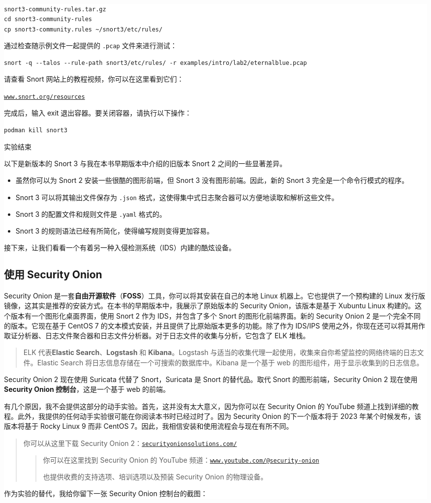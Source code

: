 ```
snort3-community-rules.tar.gz
cd snort3-community-rules
cp snort3-community.rules ~/snort3/etc/rules/
```

通过检查随示例文件一起提供的 `.pcap` 文件来进行测试：

```
snort -q --talos --rule-path snort3/etc/rules/ -r examples/intro/lab2/eternalblue.pcap
```

请查看 Snort 网站上的教程视频，你可以在这里看到它们：

[`www.snort.org/resources`](https://www.snort.org/resources)

完成后，输入 exit 退出容器。要关闭容器，请执行以下操作：

```
podman kill snort3
```

实验结束

以下是新版本的 Snort 3 与我在本书早期版本中介绍的旧版本 Snort 2 之间的一些显著差异。

+   虽然你可以为 Snort 2 安装一些很酷的图形前端，但 Snort 3 没有图形前端。因此，新的 Snort 3 完全是一个命令行模式的程序。

+   Snort 3 可以将其输出文件保存为 `.json` 格式，这使得集中式日志聚合器可以方便地读取和解析这些文件。

+   Snort 3 的配置文件和规则文件是 `.yaml` 格式的。

+   Snort 3 的规则语法已经有所简化，使得编写规则变得更加容易。

接下来，让我们看看一个有着另一种入侵检测系统（IDS）内建的酷炫设备。

## 使用 Security Onion

Security Onion 是一套**自由开源软件**（**FOSS**）工具，你可以将其安装在自己的本地 Linux 机器上。它也提供了一个预构建的 Linux 发行版镜像，这其实是推荐的安装方式。在本书的早期版本中，我展示了原始版本的 Security Onion，该版本是基于 Xubuntu Linux 构建的。这个版本有一个图形化桌面界面，使用 Snort 2 作为 IDS，并包含了多个 Snort 的图形化前端界面。新的 Security Onion 2 是一个完全不同的版本。它现在基于 CentOS 7 的文本模式安装，并且提供了比原始版本更多的功能。除了作为 IDS/IPS 使用之外，你现在还可以将其用作取证分析器、日志文件聚合器和日志文件分析器。对于日志文件的收集与分析，它包含了 ELK 堆栈。

> ELK 代表**Elastic Search**、**Logstash** 和 **Kibana**。Logstash 与适当的收集代理一起使用，收集来自你希望监控的网络终端的日志文件。Elastic Search 将日志信息存储在一个可搜索的数据库中。Kibana 是一个基于 web 的图形组件，用于显示收集到的日志信息。

Security Onion 2 现在使用 Suricata 代替了 Snort，Suricata 是 Snort 的替代品。取代 Snort 的图形前端，Security Onion 2 现在使用**Security Onion 控制台**，这是一个基于 web 的前端。

有几个原因，我不会提供这部分的动手实验。首先，这并没有太大意义，因为你可以在 Security Onion 的 YouTube 频道上找到详细的教程。此外，我提供的任何动手实验很可能在你阅读本书时已经过时了。因为 Security Onion 的下一个版本将于 2023 年某个时候发布，该版本将基于 Rocky Linux 9 而非 CentOS 7。因此，我相信安装和使用流程会与现在有所不同。

> 你可以从这里下载 Security Onion 2：[`securityonionsolutions.com/`](https://securityonionsolutions.com/)
> 
> > 你可以在这里找到 Security Onion 的 YouTube 频道：[`www.youtube.com/@security-onion`](https://www.youtube.com/@security-onion)
> > 
> > 也提供收费的支持选项、培训选项以及预装 Security Onion 的物理设备。

作为实验的替代，我给你留下一张 Security Onion 控制台的截图：
